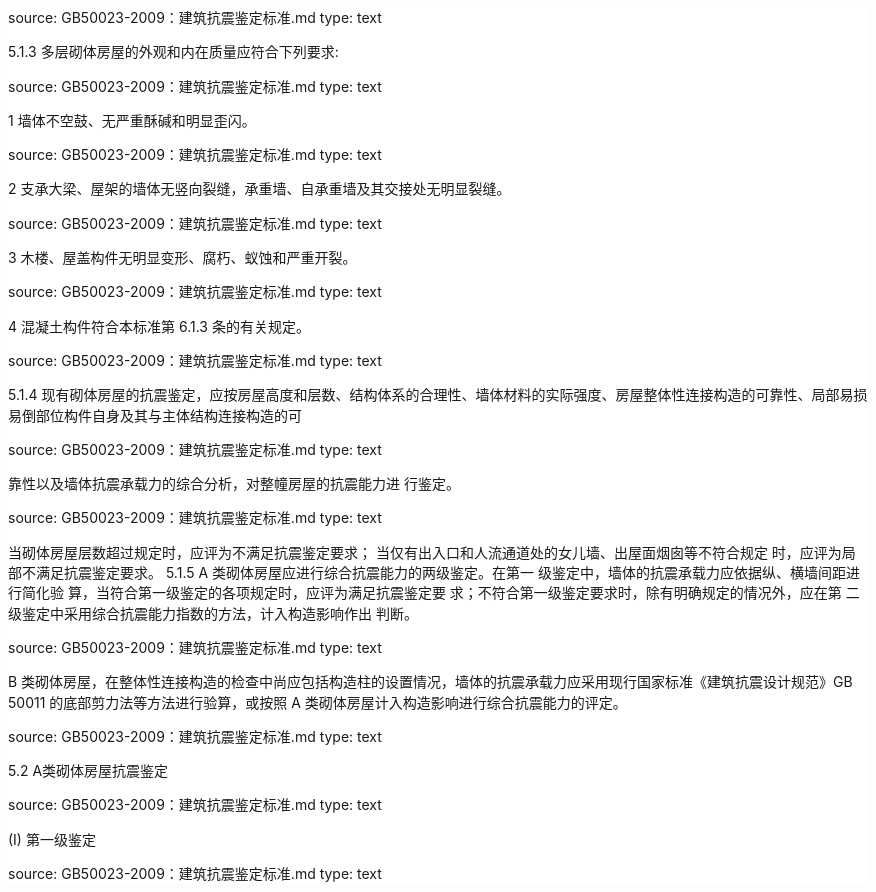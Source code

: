 source: GB50023-2009：建筑抗震鉴定标准.md
type: text

5.1.3 多层砌体房屋的外观和内在质量应符合下列要求:

source: GB50023-2009：建筑抗震鉴定标准.md
type: text

1 墙体不空鼓、无严重酥碱和明显歪闪。

source: GB50023-2009：建筑抗震鉴定标准.md
type: text

2 支承大梁、屋架的墙体无竖向裂缝，承重墙、自承重墙及其交接处无明显裂缝。

source: GB50023-2009：建筑抗震鉴定标准.md
type: text

3 木楼、屋盖构件无明显变形、腐朽、蚁蚀和严重开裂。

source: GB50023-2009：建筑抗震鉴定标准.md
type: text

4 混凝土构件符合本标准第 6.1.3 条的有关规定。

source: GB50023-2009：建筑抗震鉴定标准.md
type: text

5.1.4 现有砌体房屋的抗震鉴定，应按房屋高度和层数、结构体系的合理性、墙体材料的实际强度、房屋整体性连接构造的可靠性、局部易损易倒部位构件自身及其与主体结构连接构造的可

source: GB50023-2009：建筑抗震鉴定标准.md
type: text

靠性以及墙体抗震承载力的综合分析，对整幢房屋的抗震能力进 行鉴定。

source: GB50023-2009：建筑抗震鉴定标准.md
type: text

当砌体房屋层数超过规定时，应评为不满足抗震鉴定要求； 当仅有出入口和人流通道处的女儿墙、出屋面烟囱等不符合规定 时，应评为局部不满足抗震鉴定要求。 5.1.5 A 类砌体房屋应进行综合抗震能力的两级鉴定。在第一 级鉴定中，墙体的抗震承载力应依据纵、横墙间距进行简化验 算，当符合第一级鉴定的各项规定时，应评为满足抗震鉴定要 求；不符合第一级鉴定要求时，除有明确规定的情况外，应在第 二级鉴定中采用综合抗震能力指数的方法，计入构造影响作出 判断。

source: GB50023-2009：建筑抗震鉴定标准.md
type: text

B 类砌体房屋，在整体性连接构造的检查中尚应包括构造柱的设置情况，墙体的抗震承载力应采用现行国家标准《建筑抗震设计规范》GB 50011 的底部剪力法等方法进行验算，或按照 A 类砌体房屋计入构造影响进行综合抗震能力的评定。

source: GB50023-2009：建筑抗震鉴定标准.md
type: text

5.2 A类砌体房屋抗震鉴定

source: GB50023-2009：建筑抗震鉴定标准.md
type: text

(I) 第一级鉴定

source: GB50023-2009：建筑抗震鉴定标准.md
type: text
